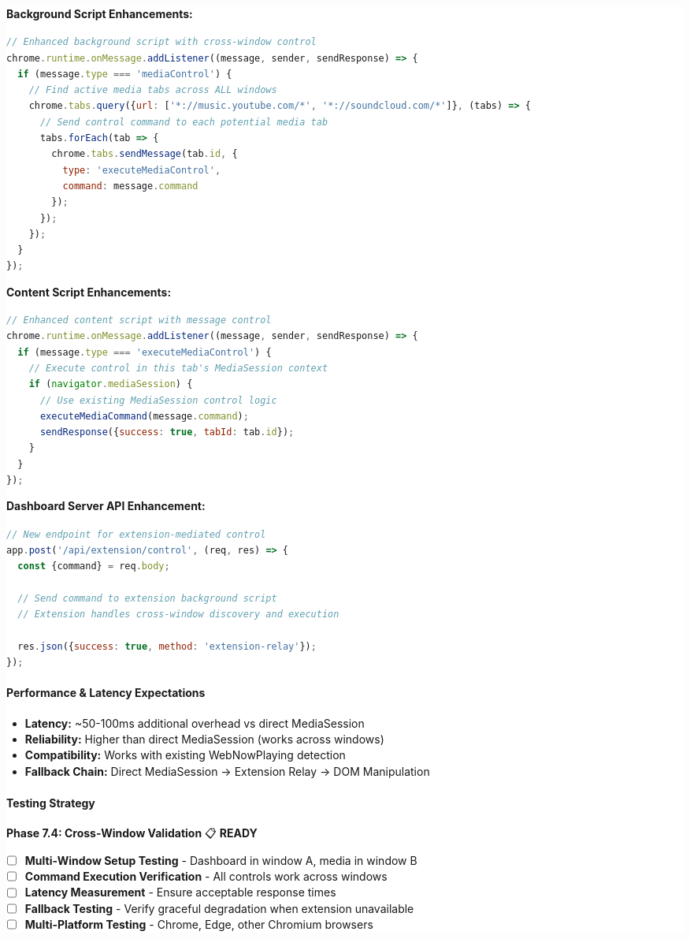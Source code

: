 **Background Script Enhancements:**
```javascript
// Enhanced background script with cross-window control
chrome.runtime.onMessage.addListener((message, sender, sendResponse) => {
  if (message.type === 'mediaControl') {
    // Find active media tabs across ALL windows
    chrome.tabs.query({url: ['*://music.youtube.com/*', '*://soundcloud.com/*']}, (tabs) => {
      // Send control command to each potential media tab
      tabs.forEach(tab => {
        chrome.tabs.sendMessage(tab.id, {
          type: 'executeMediaControl',
          command: message.command
        });
      });
    });
  }
});
```

**Content Script Enhancements:**
```javascript
// Enhanced content script with message control
chrome.runtime.onMessage.addListener((message, sender, sendResponse) => {
  if (message.type === 'executeMediaControl') {
    // Execute control in this tab's MediaSession context
    if (navigator.mediaSession) {
      // Use existing MediaSession control logic
      executeMediaCommand(message.command);
      sendResponse({success: true, tabId: tab.id});
    }
  }
});
```

**Dashboard Server API Enhancement:**
```javascript
// New endpoint for extension-mediated control
app.post('/api/extension/control', (req, res) => {
  const {command} = req.body;
  
  // Send command to extension background script
  // Extension handles cross-window discovery and execution
  
  res.json({success: true, method: 'extension-relay'});
});
```

#### Performance & Latency Expectations
- **Latency:** ~50-100ms additional overhead vs direct MediaSession
- **Reliability:** Higher than direct MediaSession (works across windows)
- **Compatibility:** Works with existing WebNowPlaying detection
- **Fallback Chain:** Direct MediaSession → Extension Relay → DOM Manipulation

#### Testing Strategy
**Phase 7.4: Cross-Window Validation** 📋 **READY**
- [ ] **Multi-Window Setup Testing** - Dashboard in window A, media in window B
- [ ] **Command Execution Verification** - All controls work across windows
- [ ] **Latency Measurement** - Ensure acceptable response times
- [ ] **Fallback Testing** - Verify graceful degradation when extension unavailable
- [ ] **Multi-Platform Testing** - Chrome, Edge, other Chromium browsers
